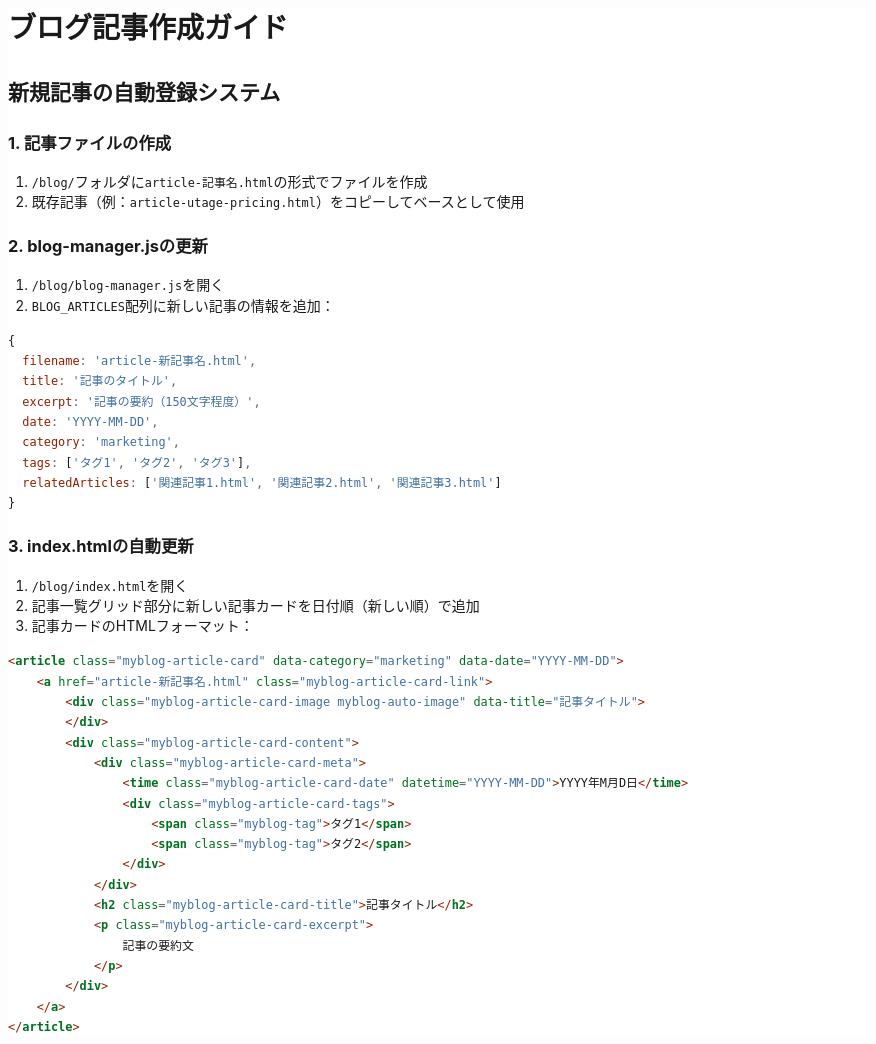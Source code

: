# ブログ記事作成ガイド

## 新規記事の自動登録システム

### 1. 記事ファイルの作成
1. `/blog/`フォルダに`article-記事名.html`の形式でファイルを作成
2. 既存記事（例：`article-utage-pricing.html`）をコピーしてベースとして使用

### 2. blog-manager.jsの更新
1. `/blog/blog-manager.js`を開く
2. `BLOG_ARTICLES`配列に新しい記事の情報を追加：
```javascript
{
  filename: 'article-新記事名.html',
  title: '記事のタイトル',
  excerpt: '記事の要約（150文字程度）',
  date: 'YYYY-MM-DD',
  category: 'marketing',
  tags: ['タグ1', 'タグ2', 'タグ3'],
  relatedArticles: ['関連記事1.html', '関連記事2.html', '関連記事3.html']
}
```

### 3. index.htmlの自動更新
1. `/blog/index.html`を開く
2. 記事一覧グリッド部分に新しい記事カードを日付順（新しい順）で追加
3. 記事カードのHTMLフォーマット：
```html
<article class="myblog-article-card" data-category="marketing" data-date="YYYY-MM-DD">
    <a href="article-新記事名.html" class="myblog-article-card-link">
        <div class="myblog-article-card-image myblog-auto-image" data-title="記事タイトル">
        </div>
        <div class="myblog-article-card-content">
            <div class="myblog-article-card-meta">
                <time class="myblog-article-card-date" datetime="YYYY-MM-DD">YYYY年M月D日</time>
                <div class="myblog-article-card-tags">
                    <span class="myblog-tag">タグ1</span>
                    <span class="myblog-tag">タグ2</span>
                </div>
            </div>
            <h2 class="myblog-article-card-title">記事タイトル</h2>
            <p class="myblog-article-card-excerpt">
                記事の要約文
            </p>
        </div>
    </a>
</article>
```
